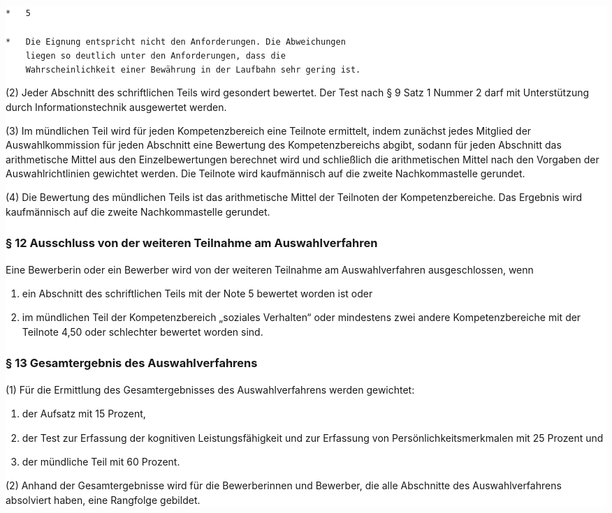     *   5

    *   Die Eignung entspricht nicht den Anforderungen. Die Abweichungen
        liegen so deutlich unter den Anforderungen, dass die
        Wahrscheinlichkeit einer Bewährung in der Laufbahn sehr gering ist.




(2) Jeder Abschnitt des schriftlichen Teils wird gesondert bewertet.
Der Test nach § 9 Satz 1 Nummer 2 darf mit Unterstützung durch
Informationstechnik ausgewertet werden.

(3) Im mündlichen Teil wird für jeden Kompetenzbereich eine Teilnote
ermittelt, indem zunächst jedes Mitglied der Auswahlkommission für
jeden Abschnitt eine Bewertung des Kompetenzbereichs abgibt, sodann
für jeden Abschnitt das arithmetische Mittel aus den Einzelbewertungen
berechnet wird und schließlich die arithmetischen Mittel nach den
Vorgaben der Auswahlrichtlinien gewichtet werden. Die Teilnote wird
kaufmännisch auf die zweite Nachkommastelle gerundet.

(4) Die Bewertung des mündlichen Teils ist das arithmetische Mittel
der Teilnoten der Kompetenzbereiche. Das Ergebnis wird kaufmännisch
auf die zweite Nachkommastelle gerundet.


### § 12 Ausschluss von der weiteren Teilnahme am Auswahlverfahren

Eine Bewerberin oder ein Bewerber wird von der weiteren Teilnahme am
Auswahlverfahren ausgeschlossen, wenn

1.  ein Abschnitt des schriftlichen Teils mit der Note 5 bewertet worden
    ist oder


2.  im mündlichen Teil der Kompetenzbereich „soziales Verhalten“ oder
    mindestens zwei andere Kompetenzbereiche mit der Teilnote 4,50 oder
    schlechter bewertet worden sind.





### § 13 Gesamtergebnis des Auswahlverfahrens

(1) Für die Ermittlung des Gesamtergebnisses des Auswahlverfahrens
werden gewichtet:

1.  der Aufsatz mit 15 Prozent,


2.  der Test zur Erfassung der kognitiven Leistungsfähigkeit und zur
    Erfassung von Persönlichkeitsmerkmalen mit 25 Prozent und


3.  der mündliche Teil mit 60 Prozent.




(2) Anhand der Gesamtergebnisse wird für die Bewerberinnen und
Bewerber, die alle Abschnitte des Auswahlverfahrens absolviert haben,
eine Rangfolge gebildet.
